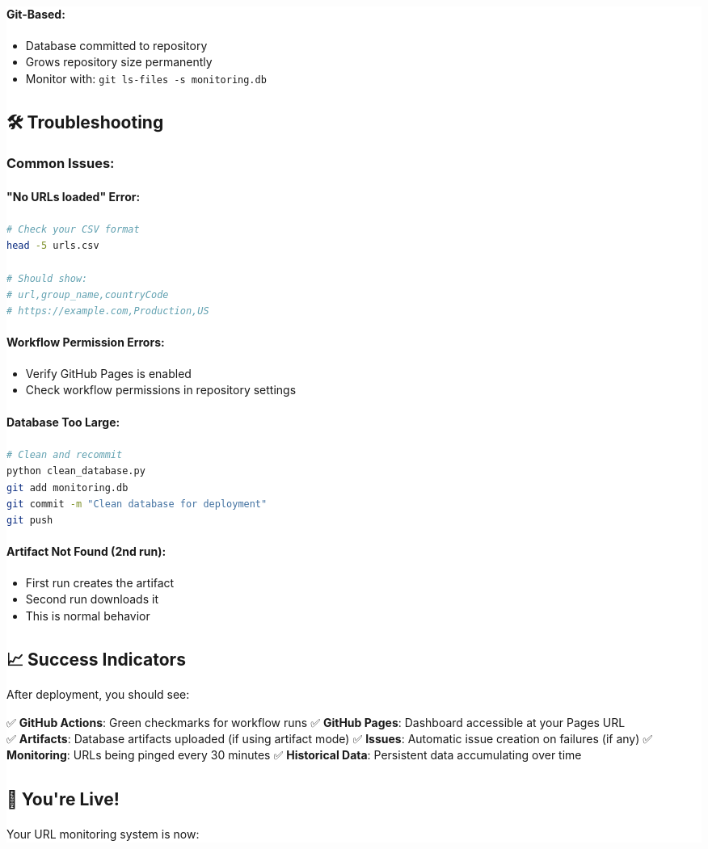 #### **Git-Based:**
- Database committed to repository
- Grows repository size permanently
- Monitor with: `git ls-files -s monitoring.db`

## 🛠️ **Troubleshooting**

### **Common Issues:**

#### **"No URLs loaded" Error:**
```bash
# Check your CSV format
head -5 urls.csv

# Should show:
# url,group_name,countryCode
# https://example.com,Production,US
```

#### **Workflow Permission Errors:**
- Verify GitHub Pages is enabled
- Check workflow permissions in repository settings

#### **Database Too Large:**
```bash
# Clean and recommit
python clean_database.py
git add monitoring.db
git commit -m "Clean database for deployment"
git push
```

#### **Artifact Not Found (2nd run):**
- First run creates the artifact
- Second run downloads it
- This is normal behavior

## 📈 **Success Indicators**

After deployment, you should see:

✅ **GitHub Actions**: Green checkmarks for workflow runs
✅ **GitHub Pages**: Dashboard accessible at your Pages URL  
✅ **Artifacts**: Database artifacts uploaded (if using artifact mode)
✅ **Issues**: Automatic issue creation on failures (if any)
✅ **Monitoring**: URLs being pinged every 30 minutes
✅ **Historical Data**: Persistent data accumulating over time

## 🎉 **You're Live!**

Your URL monitoring system is now:
